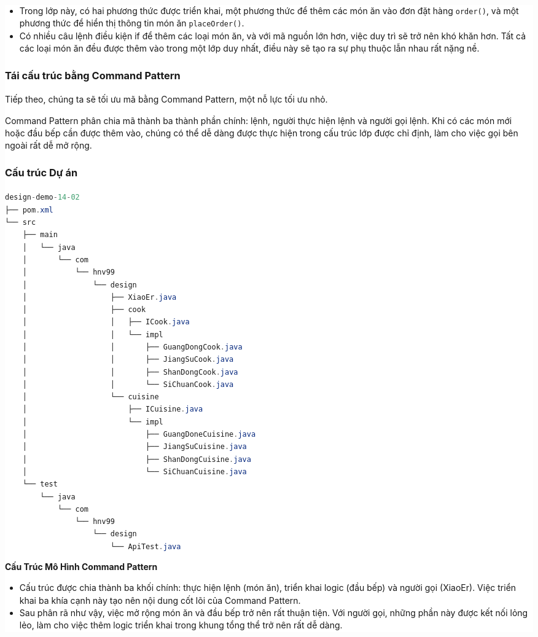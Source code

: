 - Trong lớp này, có hai phương thức được triển khai, một phương thức để thêm các món ăn vào đơn đặt hàng `order()`, và một phương thức để hiển thị thông tin món ăn `placeOrder()`.
- Có nhiều câu lệnh điều kiện if để thêm các loại món ăn, và với mã nguồn lớn hơn, việc duy trì sẽ trở nên khó khăn hơn. Tất cả các loại món ăn đều được thêm vào trong một lớp duy nhất, điều này sẽ tạo ra sự phụ thuộc lẫn nhau rất nặng nề.

### Tái cấu trúc bằng Command Pattern

Tiếp theo, chúng ta sẽ tối ưu mã bằng Command Pattern, một nỗ lực tối ưu nhỏ.

Command Pattern phân chia mã thành ba thành phần chính: lệnh, người thực hiện lệnh và người gọi lệnh. Khi có các món mới hoặc đầu bếp cần được thêm vào, chúng có thể dễ dàng được thực hiện trong cấu trúc lớp được chỉ định, làm cho việc gọi bên ngoài rất dễ mở rộng.

### Cấu trúc Dự án

```java
design-demo-14-02
├── pom.xml
└── src
    ├── main
    │   └── java
    │       └── com
    │           └── hnv99
    │               └── design
    │                   ├── XiaoEr.java
    │                   ├── cook
    │                   │   ├── ICook.java
    │                   │   └── impl
    │                   │       ├── GuangDongCook.java
    │                   │       ├── JiangSuCook.java
    │                   │       ├── ShanDongCook.java
    │                   │       └── SiChuanCook.java
    │                   └── cuisine
    │                       ├── ICuisine.java
    │                       └── impl
    │                           ├── GuangDoneCuisine.java
    │                           ├── JiangSuCuisine.java
    │                           ├── ShanDongCuisine.java
    │                           └── SiChuanCuisine.java
    └── test
        └── java
            └── com
                └── hnv99
                    └── design
                        └── ApiTest.java
```

**Cấu Trúc Mô Hình Command Pattern**

- Cấu trúc được chia thành ba khối chính: thực hiện lệnh (món ăn), triển khai logic (đầu bếp) và người gọi (XiaoEr). Việc triển khai ba khía cạnh này tạo nên nội dung cốt lõi của Command Pattern.
- Sau phân rã như vậy, việc mở rộng món ăn và đầu bếp trở nên rất thuận tiện. Với người gọi, những phần này được kết nối lỏng lẻo, làm cho việc thêm logic triển khai trong khung tổng thể trở nên rất dễ dàng.
